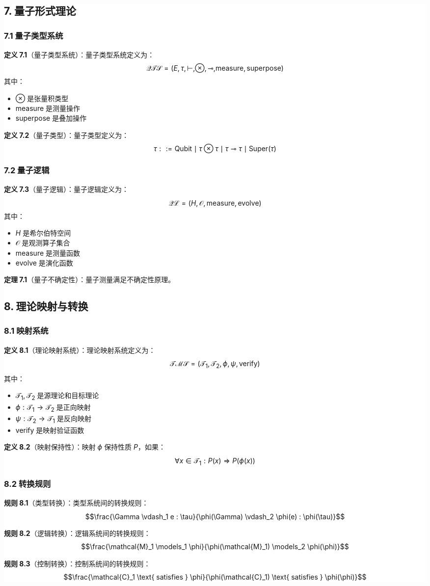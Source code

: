 ## 7. 量子形式理论

### 7.1 量子类型系统

**定义 7.1**（量子类型系统）：量子类型系统定义为：
$$\mathcal{QTS} = (E, \tau, \vdash, \otimes, \multimap, \text{measure}, \text{superpose})$$
其中：

- $\otimes$ 是张量积类型
- $\text{measure}$ 是测量操作
- $\text{superpose}$ 是叠加操作

**定义 7.2**（量子类型）：量子类型定义为：
$$\tau ::= \text{Qubit} \mid \tau \otimes \tau \mid \tau \multimap \tau \mid \text{Super}(\tau)$$

### 7.2 量子逻辑

**定义 7.3**（量子逻辑）：量子逻辑定义为：
$$\mathcal{QL} = (H, \mathcal{O}, \text{measure}, \text{evolve})$$
其中：

- $H$ 是希尔伯特空间
- $\mathcal{O}$ 是观测算子集合
- $\text{measure}$ 是测量函数
- $\text{evolve}$ 是演化函数

**定理 7.1**（量子不确定性）：量子测量满足不确定性原理。

## 8. 理论映射与转换

### 8.1 映射系统

**定义 8.1**（理论映射系统）：理论映射系统定义为：
$$\mathcal{TMS} = (\mathcal{T}_1, \mathcal{T}_2, \phi, \psi, \text{verify})$$
其中：

- $\mathcal{T}_1, \mathcal{T}_2$ 是源理论和目标理论
- $\phi: \mathcal{T}_1 \rightarrow \mathcal{T}_2$ 是正向映射
- $\psi: \mathcal{T}_2 \rightarrow \mathcal{T}_1$ 是反向映射
- $\text{verify}$ 是映射验证函数

**定义 8.2**（映射保持性）：映射 $\phi$ 保持性质 $P$，如果：
$$\forall x \in \mathcal{T}_1: P(x) \Rightarrow P(\phi(x))$$

### 8.2 转换规则

**规则 8.1**（类型转换）：类型系统间的转换规则：
$$\frac{\Gamma \vdash_1 e : \tau}{\phi(\Gamma) \vdash_2 \phi(e) : \phi(\tau)}$$

**规则 8.2**（逻辑转换）：逻辑系统间的转换规则：
$$\frac{\mathcal{M}_1 \models_1 \phi}{\phi(\mathcal{M}_1) \models_2 \phi(\phi)}$$

**规则 8.3**（控制转换）：控制系统间的转换规则：
$$\frac{\mathcal{C}_1 \text{ satisfies } \phi}{\phi(\mathcal{C}_1) \text{ satisfies } \phi(\phi)}$$
